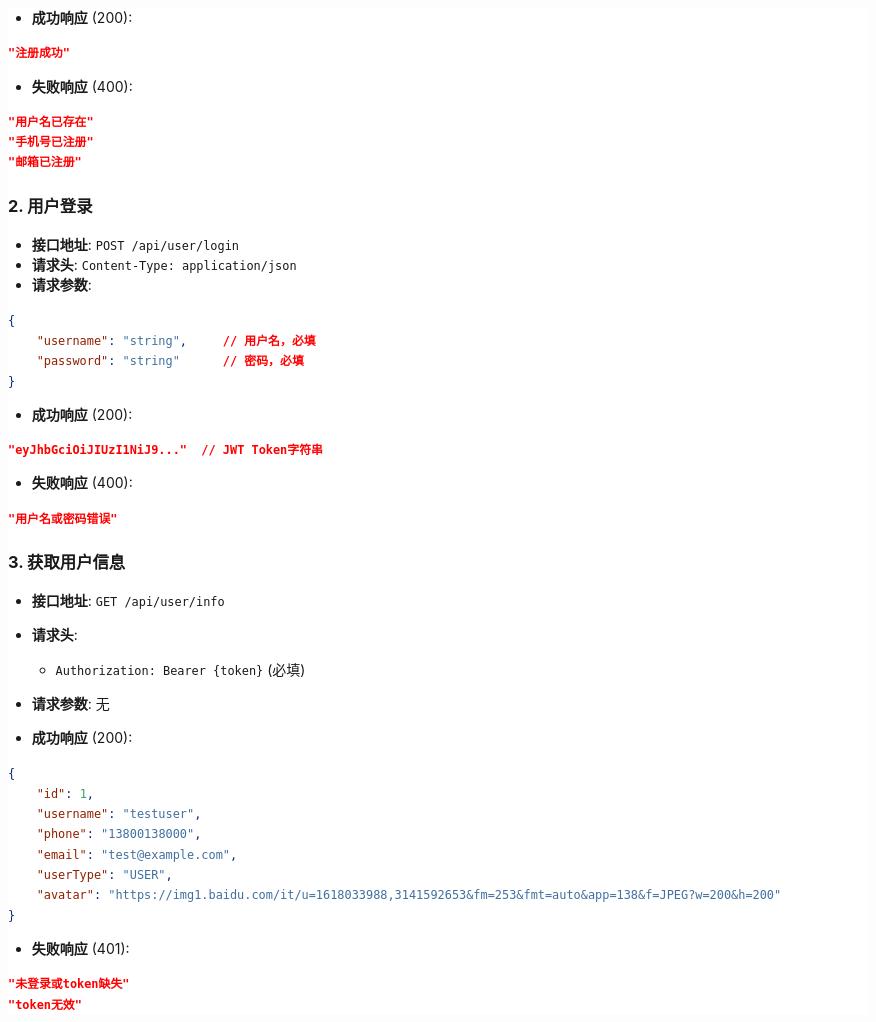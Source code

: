- **成功响应** (200):
```json
"注册成功"
```

- **失败响应** (400):
```json
"用户名已存在"
"手机号已注册"
"邮箱已注册"
```

### 2. 用户登录
- **接口地址**: `POST /api/user/login`
- **请求头**: `Content-Type: application/json`
- **请求参数**:
```json
{
    "username": "string",     // 用户名，必填
    "password": "string"      // 密码，必填
}
```

- **成功响应** (200):
```json
"eyJhbGciOiJIUzI1NiJ9..."  // JWT Token字符串
```

- **失败响应** (400):
```json
"用户名或密码错误"
```

### 3. 获取用户信息
- **接口地址**: `GET /api/user/info`
- **请求头**: 
  - `Authorization: Bearer {token}` (必填)
- **请求参数**: 无

- **成功响应** (200):
```json
{
    "id": 1,
    "username": "testuser",
    "phone": "13800138000",
    "email": "test@example.com",
    "userType": "USER",
    "avatar": "https://img1.baidu.com/it/u=1618033988,3141592653&fm=253&fmt=auto&app=138&f=JPEG?w=200&h=200"
}
```

- **失败响应** (401):
```json
"未登录或token缺失"
"token无效"
```
